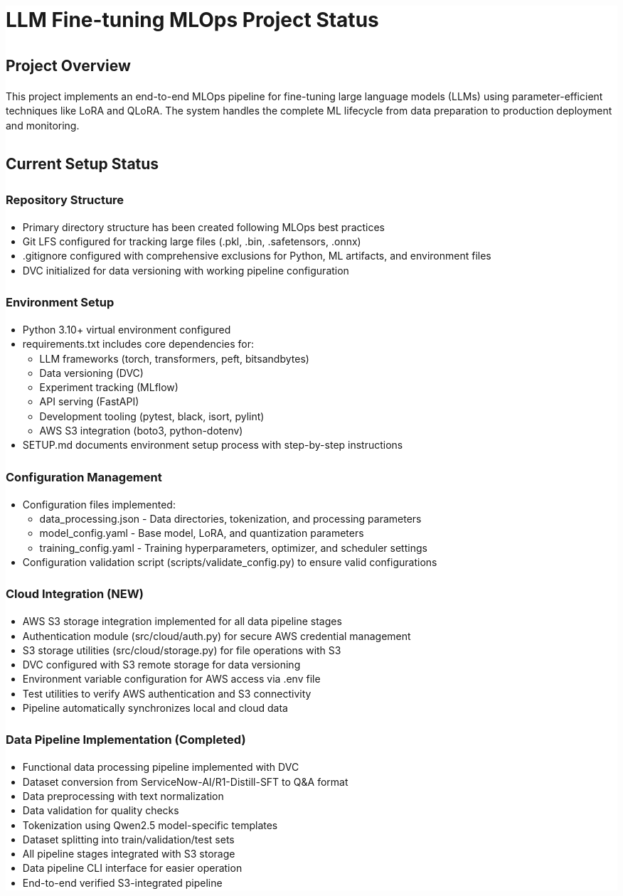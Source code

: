 # LLM Fine-tuning MLOps Project Status

## Project Overview
This project implements an end-to-end MLOps pipeline for fine-tuning large language models (LLMs) using parameter-efficient techniques like LoRA and QLoRA. The system handles the complete ML lifecycle from data preparation to production deployment and monitoring.

## Current Setup Status

### Repository Structure
- Primary directory structure has been created following MLOps best practices
- Git LFS configured for tracking large files (.pkl, .bin, .safetensors, .onnx)
- .gitignore configured with comprehensive exclusions for Python, ML artifacts, and environment files
- DVC initialized for data versioning with working pipeline configuration

### Environment Setup
- Python 3.10+ virtual environment configured
- requirements.txt includes core dependencies for:
  - LLM frameworks (torch, transformers, peft, bitsandbytes)
  - Data versioning (DVC)
  - Experiment tracking (MLflow)
  - API serving (FastAPI)
  - Development tooling (pytest, black, isort, pylint)
  - AWS S3 integration (boto3, python-dotenv)
- SETUP.md documents environment setup process with step-by-step instructions

### Configuration Management
- Configuration files implemented:
  - data_processing.json - Data directories, tokenization, and processing parameters
  - model_config.yaml - Base model, LoRA, and quantization parameters
  - training_config.yaml - Training hyperparameters, optimizer, and scheduler settings
- Configuration validation script (scripts/validate_config.py) to ensure valid configurations

### Cloud Integration (NEW)
- AWS S3 storage integration implemented for all data pipeline stages
- Authentication module (src/cloud/auth.py) for secure AWS credential management
- S3 storage utilities (src/cloud/storage.py) for file operations with S3
- DVC configured with S3 remote storage for data versioning
- Environment variable configuration for AWS access via .env file
- Test utilities to verify AWS authentication and S3 connectivity
- Pipeline automatically synchronizes local and cloud data

### Data Pipeline Implementation (Completed)
- Functional data processing pipeline implemented with DVC
- Dataset conversion from ServiceNow-AI/R1-Distill-SFT to Q&A format
- Data preprocessing with text normalization
- Data validation for quality checks
- Tokenization using Qwen2.5 model-specific templates
- Dataset splitting into train/validation/test sets
- All pipeline stages integrated with S3 storage
- Data pipeline CLI interface for easier operation
- End-to-end verified S3-integrated pipeline

